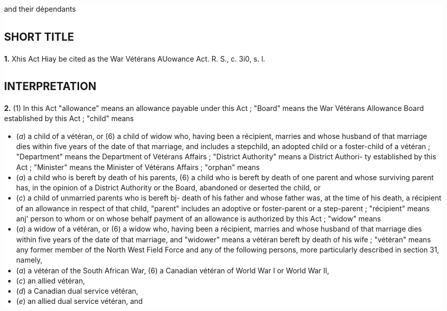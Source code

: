 and their dépendants

## SHORT TITLE

**1.** Xhis Act Hiay be cited as the War
Vétérans AUowance Act. R. S., c. 3i0, s. l.

## INTERPRETATION

**2.** (1) In this Act
"allowance" means an allowance payable
under this Act ;
"Board" means the War Vétérans Allowance
Board established by this Act ;
"child" means
  * (_a_) a child of a vétéran, or
(6) a child of widow who, having been a
récipient, marries and whose husband of
that marriage dies within five years of the
date of that marriage,
and includes a stepchild, an adopted child
or a foster-child of a vétéran ;
"Department" means the Department of
Vétérans Affairs ;
"District Authority" means a District Authori-
ty established by this Act ;
"Minister" means the Minister of Vétérans
Affairs ;
"orphan" means
  * (_a_) a child who is bereft by death of his
parents,
(6) a child who is bereft by death of one
parent and whose surviving parent has, in
the opinion of a District Authority or the
Board, abandoned or deserted the child, or
  * (_c_) a child of unmarried parents who is
bereft bj- death of his father and whose
father was, at the time of his death, a
récipient of an allowance in respect of that
child,
"parent" includes an adoptive or foster-parent
or a step-parent ;
"récipient" means anj' person to whom or on
whose behalf payment of an allowance is
authorized by this Act ;
"widow" means
  * (_a_) a widow of a vétéran, or
(6) a widow who, having been a récipient,
marries and whose husband of that marriage
dies within five years of the date of that
marriage,
and "widower" means a vétéran bereft by
death of his wife ;
"vétéran" means any former member of the
North West Field Force and any of the
following persons, more particularly
described in section 31, namely,
  * (_a_) a vétéran of the South African War,
(6) a Canadian vétéran of World War I or
World War II,
  * (_c_) an allied vétéran,
  * (_d_) a Canadian dual service vétéran,
  * (_e_) an allied dual service vétéran, and